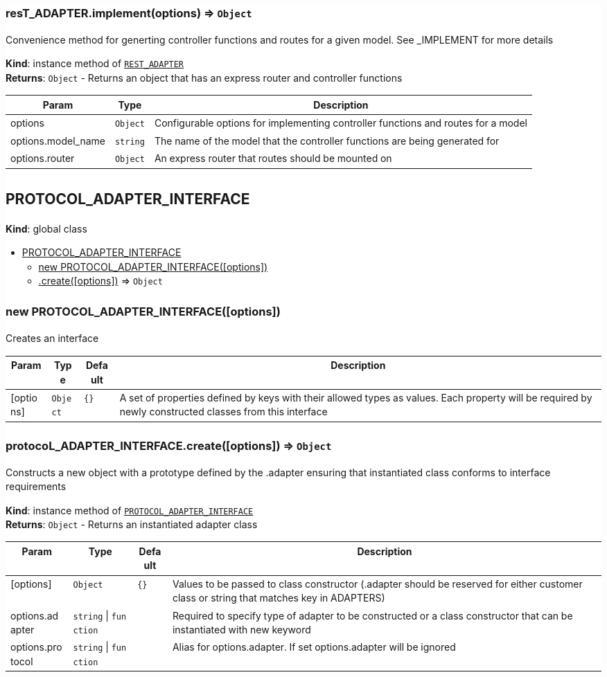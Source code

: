 <a name="REST_ADAPTER+implement"></a>

### resT_ADAPTER.implement(options) ⇒ <code>Object</code>
Convenience method for generting controller functions and routes for a given model. See _IMPLEMENT for more details

**Kind**: instance method of <code>[REST_ADAPTER](#REST_ADAPTER)</code>  
**Returns**: <code>Object</code> - Returns an object that has an express router and controller functions  

| Param | Type | Description |
| --- | --- | --- |
| options | <code>Object</code> | Configurable options for implementing controller functions and routes for a model |
| options.model_name | <code>string</code> | The name of the model that the controller functions are being generated for |
| options.router | <code>Object</code> | An express router that routes should be mounted on |

<a name="PROTOCOL_ADAPTER_INTERFACE"></a>

## PROTOCOL_ADAPTER_INTERFACE
**Kind**: global class  

* [PROTOCOL_ADAPTER_INTERFACE](#PROTOCOL_ADAPTER_INTERFACE)
    * [new PROTOCOL_ADAPTER_INTERFACE([options])](#new_PROTOCOL_ADAPTER_INTERFACE_new)
    * [.create([options])](#PROTOCOL_ADAPTER_INTERFACE+create) ⇒ <code>Object</code>

<a name="new_PROTOCOL_ADAPTER_INTERFACE_new"></a>

### new PROTOCOL_ADAPTER_INTERFACE([options])
Creates an interface


| Param | Type | Default | Description |
| --- | --- | --- | --- |
| [options] | <code>Object</code> | <code>{}</code> | A set of properties defined by keys with their allowed types as values. Each property will be required by newly constructed classes from this interface |

<a name="PROTOCOL_ADAPTER_INTERFACE+create"></a>

### protocoL_ADAPTER_INTERFACE.create([options]) ⇒ <code>Object</code>
Constructs a new object with a prototype defined by the .adapter ensuring that instantiated class conforms to interface requirements

**Kind**: instance method of <code>[PROTOCOL_ADAPTER_INTERFACE](#PROTOCOL_ADAPTER_INTERFACE)</code>  
**Returns**: <code>Object</code> - Returns an instantiated adapter class  

| Param | Type | Default | Description |
| --- | --- | --- | --- |
| [options] | <code>Object</code> | <code>{}</code> | Values to be passed to class constructor (.adapter should be reserved for either customer class or string that matches key in ADAPTERS) |
| options.adapter | <code>string</code> &#124; <code>function</code> |  | Required to specify type of adapter to be constructed or a class constructor that can be instantiated with new keyword |
| options.protocol | <code>string</code> &#124; <code>function</code> |  | Alias for options.adapter. If set options.adapter will be ignored |
